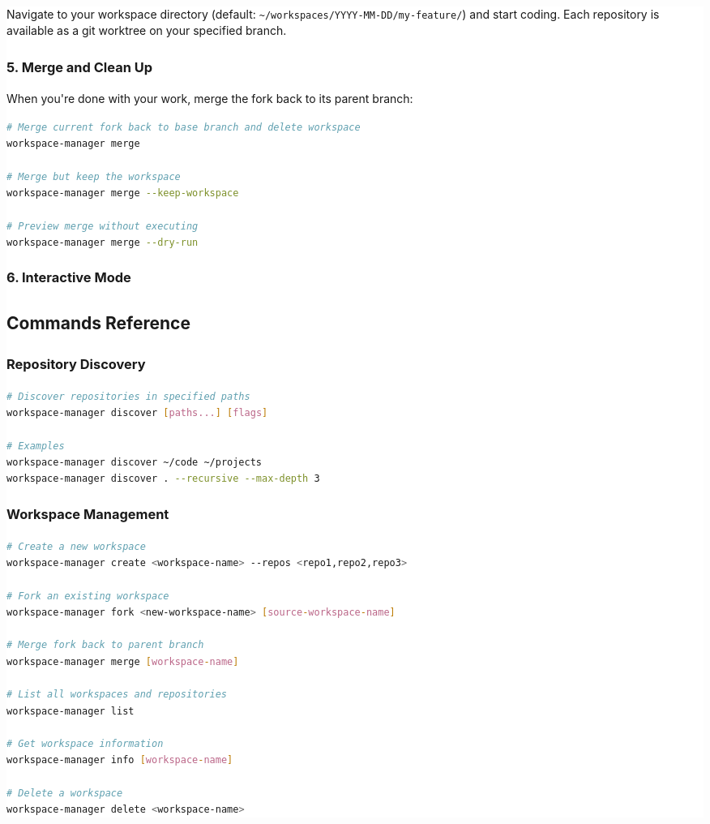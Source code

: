 Navigate to your workspace directory (default: `~/workspaces/YYYY-MM-DD/my-feature/`) and start coding. Each repository is available as a git worktree on your specified branch.

### 5. Merge and Clean Up

When you're done with your work, merge the fork back to its parent branch:

```bash
# Merge current fork back to base branch and delete workspace
workspace-manager merge

# Merge but keep the workspace
workspace-manager merge --keep-workspace

# Preview merge without executing
workspace-manager merge --dry-run
```

### 6. Interactive Mode



## Commands Reference

### Repository Discovery

```bash
# Discover repositories in specified paths
workspace-manager discover [paths...] [flags]

# Examples
workspace-manager discover ~/code ~/projects
workspace-manager discover . --recursive --max-depth 3
```

### Workspace Management

```bash
# Create a new workspace
workspace-manager create <workspace-name> --repos <repo1,repo2,repo3>

# Fork an existing workspace
workspace-manager fork <new-workspace-name> [source-workspace-name]

# Merge fork back to parent branch
workspace-manager merge [workspace-name]

# List all workspaces and repositories
workspace-manager list

# Get workspace information
workspace-manager info [workspace-name]

# Delete a workspace
workspace-manager delete <workspace-name>
```
